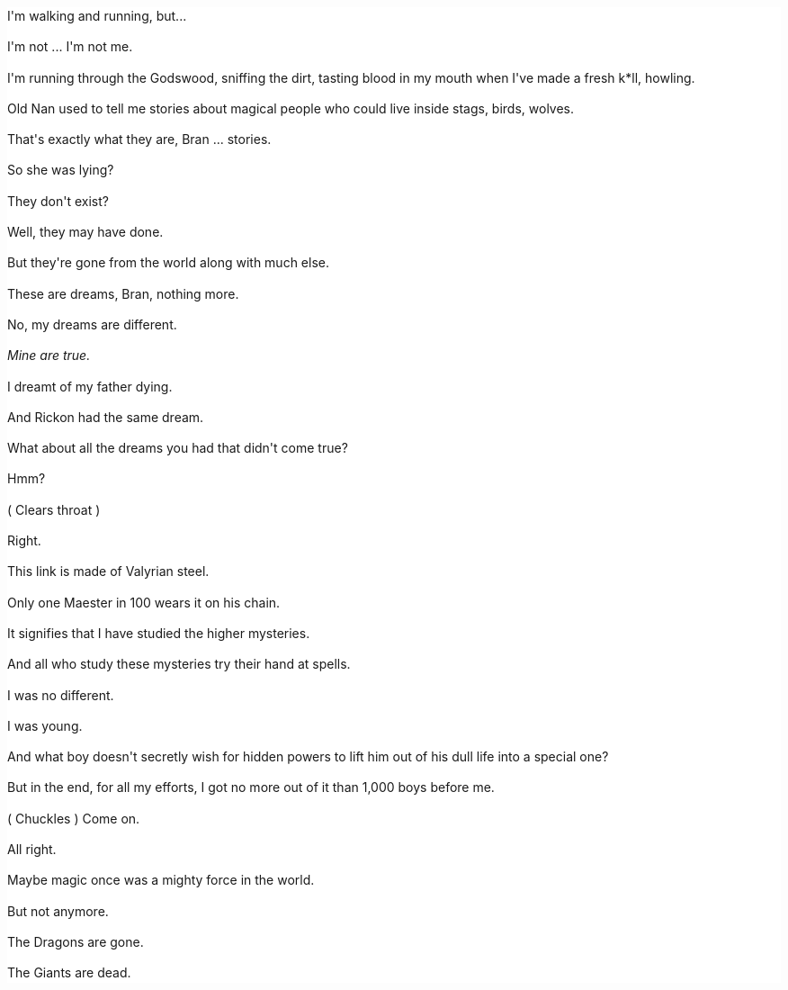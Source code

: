 I'm walking and running, but...

I'm not ... I'm not me.

I'm running through the Godswood, sniffing the dirt, tasting blood in my mouth when I've made a fresh k\*ll, howling.

Old Nan used to tell me stories about magical people who could live inside stags, birds, wolves.

That's exactly what they are, Bran ... stories.

So she was lying?

They don't exist?

Well, they may have done.

But they're gone from the world along with much else.

These are dreams, Bran, nothing more.

No, my dreams are different.

_Mine are true._

I dreamt of my father dying.

And Rickon had the same dream.

What about all the dreams you had that didn't come true?

Hmm?

( Clears throat )

Right.

This link is made of Valyrian steel.

Only one Maester in 100 wears it on his chain.

It signifies that I have studied the higher mysteries.

And all who study these mysteries try their hand at spells.

I was no different.

I was young.

And what boy doesn't secretly wish for hidden powers to lift him out of his dull life into a special one?

But in the end, for all my efforts, I got no more out of it than 1,000 boys before me.

( Chuckles ) Come on.

All right.

Maybe magic once was a mighty force in the world.

But not anymore.

The Dragons are gone.

The Giants are dead.
